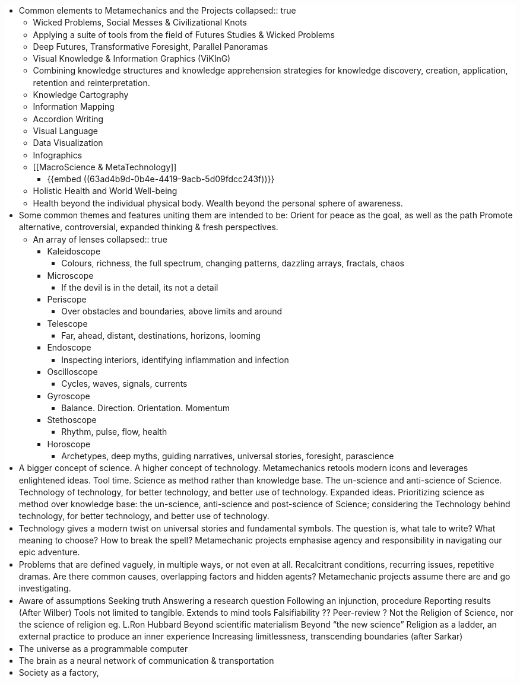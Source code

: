 - Common elements to Metamechanics and the Projects
  collapsed:: true
	- Wicked Problems, Social Messes & Civilizational Knots
	- Applying a suite of tools from the field of Futures Studies & Wicked Problems
	- Deep Futures, Transformative Foresight, Parallel Panoramas
	- Visual Knowledge & Information Graphics (ViKInG)
	- Combining knowledge structures and knowledge apprehension strategies for knowledge discovery, creation, application, retention and reinterpretation.
	- Knowledge Cartography
	- Information Mapping
	- Accordion Writing
	- Visual Language
	- Data Visualization
	- Infographics
	- [[MacroScience & MetaTechnology]]
		- {{embed ((63ad4b9d-0b4e-4419-9acb-5d09fdcc243f))}}
	- Holistic Health and World Well-being
	- Health beyond the individual physical body. Wealth beyond the personal sphere of awareness.
- Some common themes and features uniting them are intended to be: Orient for peace as the goal, as well as the path Promote alternative, controversial, expanded thinking & fresh perspectives.
	- An array of lenses
	  collapsed:: true
		- Kaleidoscope
			- Colours, richness, the full spectrum, changing patterns, dazzling arrays, fractals, chaos
		- Microscope
			- If the devil is in the detail, its not a detail
		- Periscope
			- Over obstacles and boundaries, above limits and around
		- Telescope
			- Far, ahead, distant, destinations, horizons, looming
		- Endoscope
			- Inspecting interiors, identifying inflammation and infection
		- Oscilloscope
			- Cycles, waves, signals, currents
		- Gyroscope
			- Balance. Direction. Orientation. Momentum
		- Stethoscope
			- Rhythm, pulse, flow, health
		- Horoscope
			- Archetypes, deep myths, guiding narratives, universal stories, foresight, parascience
- A bigger concept of science. A higher concept of technology. Metamechanics retools modern icons and leverages enlightened ideas. Tool time.  Science as method rather than knowledge base. The un-science and anti-science of Science. Technology of technology, for better technology, and better use of technology. Expanded ideas.  Prioritizing science as method over knowledge base: the un-science, anti-science and post-science of Science; considering the Technology behind technology, for better technology, and better use of technology.
- Technology gives a modern twist on universal stories and fundamental symbols. The question is, what tale to write? What meaning to choose? How to break the spell? Metamechanic projects emphasise agency and responsibility in navigating our epic adventure.
- Problems that are defined vaguely, in multiple ways, or not even at all. Recalcitrant conditions, recurring issues, repetitive dramas. Are there common causes, overlapping factors and hidden agents? Metamechanic projects assume there are and go investigating.
- Aware of assumptions  Seeking truth  Answering a research question  Following an injunction, procedure Reporting results (After Wilber)  Tools not limited to tangible. Extends to mind tools  Falsifiability ??  Peer-review ?  Not the Religion of Science, nor the science of religion eg. L.Ron Hubbard  Beyond scientific materialism  Beyond “the new science”  Religion as a ladder, an external practice to produce an inner experience  Increasing limitlessness, transcending boundaries (after Sarkar)
- The universe as a programmable computer
- The brain as a neural network of communication & transportation
- Society as a factory,